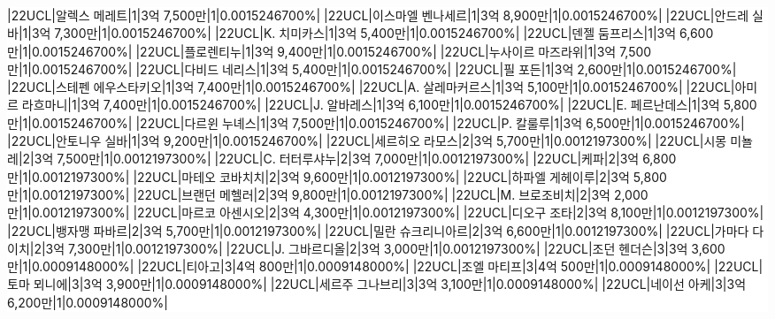 |22UCL|알렉스 메레트|1|3억 7,500만|1|0.0015246700%|
|22UCL|이스마엘 벤나세르|1|3억 8,900만|1|0.0015246700%|
|22UCL|안드레 실바|1|3억 7,300만|1|0.0015246700%|
|22UCL|K. 치미카스|1|3억 5,400만|1|0.0015246700%|
|22UCL|덴젤 둠프리스|1|3억 6,600만|1|0.0015246700%|
|22UCL|플로렌티누|1|3억 9,400만|1|0.0015246700%|
|22UCL|누사이르 마즈라위|1|3억 7,500만|1|0.0015246700%|
|22UCL|다비드 네리스|1|3억 5,400만|1|0.0015246700%|
|22UCL|필 포든|1|3억 2,600만|1|0.0015246700%|
|22UCL|스테펜 에우스타키오|1|3억 7,400만|1|0.0015246700%|
|22UCL|A. 살레마커르스|1|3억 5,100만|1|0.0015246700%|
|22UCL|아미르 라흐마니|1|3억 7,400만|1|0.0015246700%|
|22UCL|J. 알바레스|1|3억 6,100만|1|0.0015246700%|
|22UCL|E. 페르난데스|1|3억 5,800만|1|0.0015246700%|
|22UCL|다르윈 누녜스|1|3억 7,500만|1|0.0015246700%|
|22UCL|P. 칼룰루|1|3억 6,500만|1|0.0015246700%|
|22UCL|안토니우 실바|1|3억 9,200만|1|0.0015246700%|
|22UCL|세르히오 라모스|2|3억 5,700만|1|0.0012197300%|
|22UCL|시몽 미뇰레|2|3억 7,500만|1|0.0012197300%|
|22UCL|C. 터터루샤누|2|3억 7,000만|1|0.0012197300%|
|22UCL|케파|2|3억 6,800만|1|0.0012197300%|
|22UCL|마테오 코바치치|2|3억 9,600만|1|0.0012197300%|
|22UCL|하파엘 게헤이루|2|3억 5,800만|1|0.0012197300%|
|22UCL|브랜던 메헬러|2|3억 9,800만|1|0.0012197300%|
|22UCL|M. 브로조비치|2|3억 2,000만|1|0.0012197300%|
|22UCL|마르코 아센시오|2|3억 4,300만|1|0.0012197300%|
|22UCL|디오구 조타|2|3억 8,100만|1|0.0012197300%|
|22UCL|뱅자맹 파바르|2|3억 5,700만|1|0.0012197300%|
|22UCL|밀란 슈크리니아르|2|3억 6,600만|1|0.0012197300%|
|22UCL|가마다 다이치|2|3억 7,300만|1|0.0012197300%|
|22UCL|J. 그바르디올|2|3억 3,000만|1|0.0012197300%|
|22UCL|조던 헨더슨|3|3억 3,600만|1|0.0009148000%|
|22UCL|티아고|3|4억 800만|1|0.0009148000%|
|22UCL|조엘 마티프|3|4억 500만|1|0.0009148000%|
|22UCL|토마 뫼니에|3|3억 3,900만|1|0.0009148000%|
|22UCL|세르주 그나브리|3|3억 3,100만|1|0.0009148000%|
|22UCL|네이선 아케|3|3억 6,200만|1|0.0009148000%|